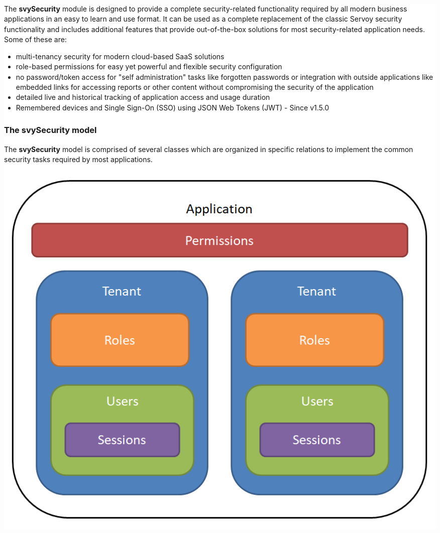 The **svySecurity** module is designed to provide a complete security-related functionality required by all modern business applications in an easy to learn and use format. It can be used as a complete replacement of the classic Servoy security functionality and includes additional features that provide out-of-the-box solutions for most security-related application needs. Some of these are: 
* multi-tenancy security for modern cloud-based SaaS solutions
* role-based permissions for easy yet powerful and flexible security configuration
* no password/token access for "self administration" tasks like forgotten passwords or integration with outside applications like embedded links for accessing reports or other content without compromising the security of the application
* detailed live and historical tracking of application access and usage duration
* Remembered devices and Single Sign-On (SSO) using JSON Web Tokens (JWT) - Since v1.5.0

### The **svySecurity** model

The **svySecurity** model is comprised of several classes which are organized in specific relations to implement the common security tasks required by most applications.

![svySecurity model](images/svySecurityModel.png)
